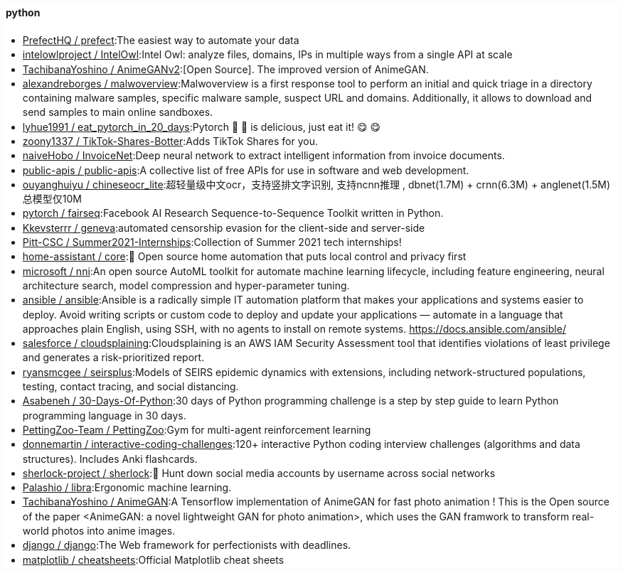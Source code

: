 #### python
* [PrefectHQ / prefect](https://github.com/PrefectHQ/prefect):The easiest way to automate your data
* [intelowlproject / IntelOwl](https://github.com/intelowlproject/IntelOwl):Intel Owl: analyze files, domains, IPs in multiple ways from a single API at scale
* [TachibanaYoshino / AnimeGANv2](https://github.com/TachibanaYoshino/AnimeGANv2):[Open Source]. The improved version of AnimeGAN.
* [alexandreborges / malwoverview](https://github.com/alexandreborges/malwoverview):Malwoverview is a first response tool to perform an initial and quick triage in a directory containing malware samples, specific malware sample, suspect URL and domains. Additionally, it allows to download and send samples to main online sandboxes.
* [lyhue1991 / eat_pytorch_in_20_days](https://github.com/lyhue1991/eat_pytorch_in_20_days):Pytorch 🍊 🍉 is delicious, just eat it! 😋 😋
* [zoony1337 / TikTok-Shares-Botter](https://github.com/zoony1337/TikTok-Shares-Botter):Adds TikTok Shares for you.
* [naiveHobo / InvoiceNet](https://github.com/naiveHobo/InvoiceNet):Deep neural network to extract intelligent information from invoice documents.
* [public-apis / public-apis](https://github.com/public-apis/public-apis):A collective list of free APIs for use in software and web development.
* [ouyanghuiyu / chineseocr_lite](https://github.com/ouyanghuiyu/chineseocr_lite):超轻量级中文ocr，支持竖排文字识别, 支持ncnn推理 , dbnet(1.7M) + crnn(6.3M) + anglenet(1.5M) 总模型仅10M
* [pytorch / fairseq](https://github.com/pytorch/fairseq):Facebook AI Research Sequence-to-Sequence Toolkit written in Python.
* [Kkevsterrr / geneva](https://github.com/Kkevsterrr/geneva):automated censorship evasion for the client-side and server-side
* [Pitt-CSC / Summer2021-Internships](https://github.com/Pitt-CSC/Summer2021-Internships):Collection of Summer 2021 tech internships!
* [home-assistant / core](https://github.com/home-assistant/core):🏡 Open source home automation that puts local control and privacy first
* [microsoft / nni](https://github.com/microsoft/nni):An open source AutoML toolkit for automate machine learning lifecycle, including feature engineering, neural architecture search, model compression and hyper-parameter tuning.
* [ansible / ansible](https://github.com/ansible/ansible):Ansible is a radically simple IT automation platform that makes your applications and systems easier to deploy. Avoid writing scripts or custom code to deploy and update your applications — automate in a language that approaches plain English, using SSH, with no agents to install on remote systems. https://docs.ansible.com/ansible/
* [salesforce / cloudsplaining](https://github.com/salesforce/cloudsplaining):Cloudsplaining is an AWS IAM Security Assessment tool that identifies violations of least privilege and generates a risk-prioritized report.
* [ryansmcgee / seirsplus](https://github.com/ryansmcgee/seirsplus):Models of SEIRS epidemic dynamics with extensions, including network-structured populations, testing, contact tracing, and social distancing.
* [Asabeneh / 30-Days-Of-Python](https://github.com/Asabeneh/30-Days-Of-Python):30 days of Python programming challenge is a step by step guide to learn Python programming language in 30 days.
* [PettingZoo-Team / PettingZoo](https://github.com/PettingZoo-Team/PettingZoo):Gym for multi-agent reinforcement learning
* [donnemartin / interactive-coding-challenges](https://github.com/donnemartin/interactive-coding-challenges):120+ interactive Python coding interview challenges (algorithms and data structures). Includes Anki flashcards.
* [sherlock-project / sherlock](https://github.com/sherlock-project/sherlock):🔎 Hunt down social media accounts by username across social networks
* [Palashio / libra](https://github.com/Palashio/libra):Ergonomic machine learning.
* [TachibanaYoshino / AnimeGAN](https://github.com/TachibanaYoshino/AnimeGAN):A Tensorflow implementation of AnimeGAN for fast photo animation ! This is the Open source of the paper <AnimeGAN: a novel lightweight GAN for photo animation>, which uses the GAN framwork to transform real-world photos into anime images.
* [django / django](https://github.com/django/django):The Web framework for perfectionists with deadlines.
* [matplotlib / cheatsheets](https://github.com/matplotlib/cheatsheets):Official Matplotlib cheat sheets
